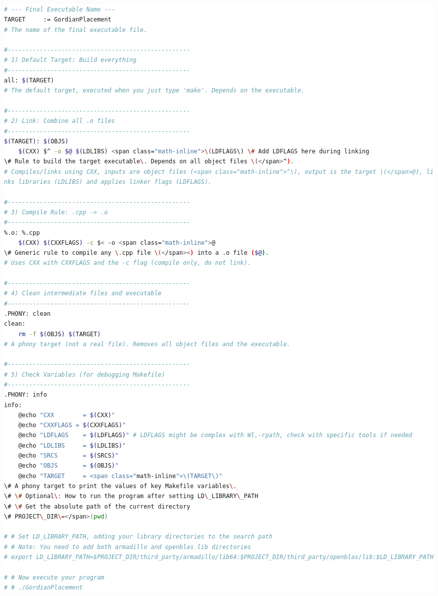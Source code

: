 ```bash
# --- Final Executable Name ---
TARGET     := GordianPlacement
# The name of the final executable file.

#---------------------------------------------------
# 1) Default Target: Build everything
#---------------------------------------------------
all: $(TARGET)
# The default target, executed when you just type 'make'. Depends on the executable.

#---------------------------------------------------
# 2) Link: Combine all .o files
#---------------------------------------------------
$(TARGET): $(OBJS)
    $(CXX) $^ -o $@ $(LDLIBS) <span class="math-inline">\(LDFLAGS\) \# Add LDFLAGS here during linking
\# Rule to build the target executable\. Depends on all object files \(</span>^).
# Compiles/links using CXX, inputs are object files (<span class="math-inline">^\), output is the target \(</span>@), links libraries (LDLIBS) and applies linker flags (LDFLAGS).

#---------------------------------------------------
# 3) Compile Rule: .cpp -> .o
#---------------------------------------------------
%.o: %.cpp
    $(CXX) $(CXXFLAGS) -c $< -o <span class="math-inline">@
\# Generic rule to compile any \.cpp file \(</span><) into a .o file ($@).
# Uses CXX with CXXFLAGS and the -c flag (compile only, do not link).

#---------------------------------------------------
# 4) Clean intermediate files and executable
#---------------------------------------------------
.PHONY: clean
clean:
    rm -f $(OBJS) $(TARGET)
# A phony target (not a real file). Removes all object files and the executable.

#---------------------------------------------------
# 5) Check Variables (for debugging Makefile)
#---------------------------------------------------
.PHONY: info
info:
    @echo "CXX        = $(CXX)"
    @echo "CXXFLAGS = $(CXXFLAGS)"
    @echo "LDFLAGS    = $(LDFLAGS)" # LDFLAGS might be complex with Wl,-rpath, check with specific tools if needed
    @echo "LDLIBS     = $(LDLIBS)"
    @echo "SRCS       = $(SRCS)"
    @echo "OBJS       = $(OBJS)"
    @echo "TARGET     = <span class="math-inline">\(TARGET\)"
\# A phony target to print the values of key Makefile variables\.
\# \# Optional\: How to run the program after setting LD\_LIBRARY\_PATH
\# \# Get the absolute path of the current directory
\# PROJECT\_DIR\=</span>(pwd)

# # Set LD_LIBRARY_PATH, adding your library directories to the search path
# # Note: You need to add both armadillo and openblas lib directories
# export LD_LIBRARY_PATH=$PROJECT_DIR/third_party/armadillo/lib64:$PROJECT_DIR/third_party/openblas/lib:$LD_LIBRARY_PATH

# # Now execute your program
# # ./GordianPlacement
```
